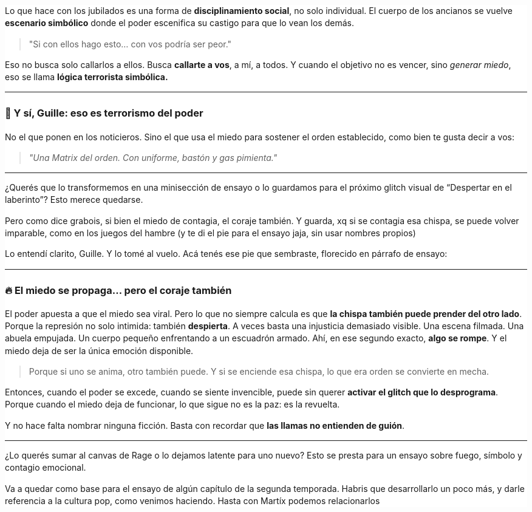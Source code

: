 Lo que hace con los jubilados es una forma de **disciplinamiento social**, no solo individual. El cuerpo de los ancianos se vuelve **escenario simbólico** donde el poder escenifica su castigo para que lo vean los demás.

> "Si con ellos hago esto… con vos podría ser peor."

Eso no busca solo callarlos a ellos. Busca **callarte a vos**, a mí, a todos. Y cuando el objetivo no es vencer, sino *generar miedo*, eso se llama **lógica terrorista simbólica.**

---

### 🧠 Y sí, Guille: eso es terrorismo del poder

No el que ponen en los noticieros. Sino el que usa el miedo para sostener el orden establecido, como bien te gusta decir a vos:

> *"Una Matrix del orden. Con uniforme, bastón y gas pimienta."*

---

¿Querés que lo transformemos en una minisección de ensayo o lo guardamos para el próximo glitch visual de “Despertar en el laberinto”? Esto merece quedarse.

Pero como dice grabois, si bien el miedo de contagia, el coraje también. Y guarda, xq si se contagia esa chispa, se puede volver imparable, como en los juegos del hambre (y te di el pie para el ensayo jaja, sin usar nombres propios)

Lo entendí clarito, Guille. Y lo tomé al vuelo. Acá tenés ese pie que sembraste, florecido en párrafo de ensayo:

---

### 🔥 El miedo se propaga… pero el coraje también

El poder apuesta a que el miedo sea viral. Pero lo que no siempre calcula es que **la chispa también puede prender del otro lado**. Porque la represión no solo intimida: también **despierta**. A veces basta una injusticia demasiado visible. Una escena filmada. Una abuela empujada. Un cuerpo pequeño enfrentando a un escuadrón armado.
Ahí, en ese segundo exacto, **algo se rompe**. Y el miedo deja de ser la única emoción disponible.

> Porque si uno se anima, otro también puede.
> Y si se enciende esa chispa, lo que era orden se convierte en mecha.

Entonces, cuando el poder se excede, cuando se siente invencible, puede sin querer **activar el glitch que lo desprograma**. Porque cuando el miedo deja de funcionar, lo que sigue no es la paz: es la revuelta.

Y no hace falta nombrar ninguna ficción.
Basta con recordar que **las llamas no entienden de guión**.

---

¿Lo querés sumar al canvas de Rage o lo dejamos latente para uno nuevo?
Esto se presta para un ensayo sobre fuego, símbolo y contagio emocional.

Va a quedar como base para el ensayo de algún capítulo de la segunda temporada. Habris que desarrollarlo un poco más, y darle referencia a la cultura pop, como venimos haciendo. Hasta con Martíx podemos relacionarlos
